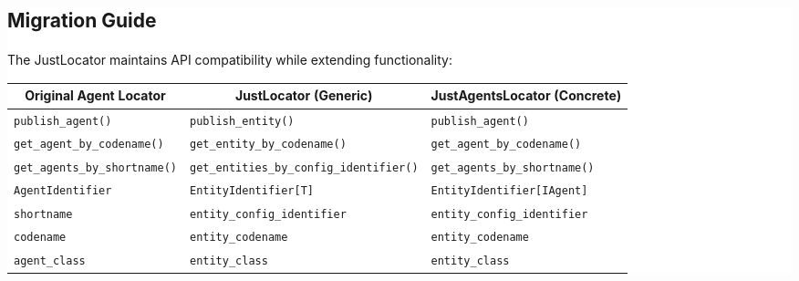 ## Migration Guide

The JustLocator maintains API compatibility while extending functionality:

| Original Agent Locator | JustLocator (Generic) | JustAgentsLocator (Concrete) |
|----------------------|----------------------|----------------------------|
| `publish_agent()` | `publish_entity()` | `publish_agent()` |
| `get_agent_by_codename()` | `get_entity_by_codename()` | `get_agent_by_codename()` |
| `get_agents_by_shortname()` | `get_entities_by_config_identifier()` | `get_agents_by_shortname()` |
| `AgentIdentifier` | `EntityIdentifier[T]` | `EntityIdentifier[IAgent]` |
| `shortname` | `entity_config_identifier` | `entity_config_identifier` |
| `codename` | `entity_codename` | `entity_codename` |
| `agent_class` | `entity_class` | `entity_class` | 